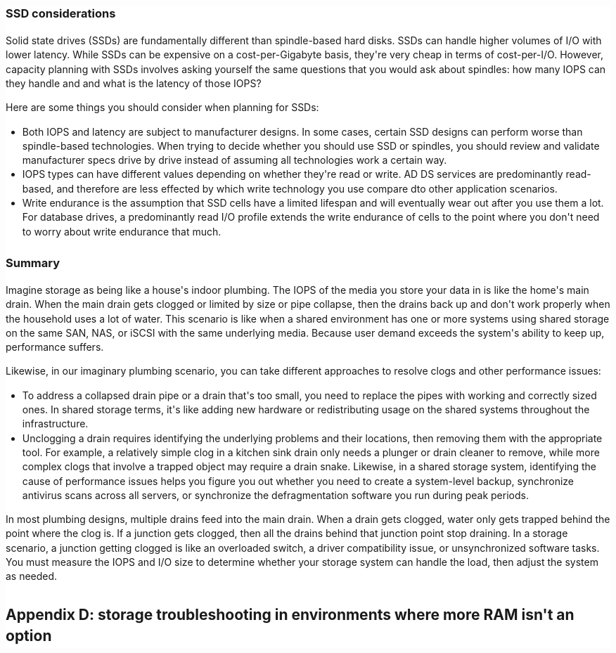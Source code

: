 ### SSD considerations

Solid state drives (SSDs) are fundamentally different than spindle-based hard disks. SSDs can handle higher volumes of I/O with lower latency. While SSDs can be expensive on a cost-per-Gigabyte basis, they're very cheap in terms of cost-per-I/O. However, capacity planning with SSDs involves asking yourself the same questions that you would ask about spindles: how many IOPS can they handle and and what is the latency of those IOPS?

Here are some things you should consider when planning for SSDs:

- Both IOPS and latency are subject to manufacturer designs. In some cases, certain SSD designs can perform worse than spindle-based technologies. When trying to decide whether you should use SSD or spindles, you should review and validate manufacturer specs drive by drive instead of assuming all technologies work a certain way.
- IOPS types can have different values depending on whether they're read or write. AD DS services are predominantly read-based, and therefore are less effected by which write technology you use compare dto other application scenarios.
- Write endurance is the assumption that SSD cells have a limited lifespan and will eventually wear out after you use them a lot. For database drives, a predominantly read I/O profile extends the write endurance of cells to the point where you don't need to worry about write endurance that much.

### Summary

Imagine storage as being like a house's indoor plumbing. The IOPS of the media you store your data in is like the home's main drain. When the main drain gets clogged or limited by size or pipe collapse, then the drains back up and don't work properly when the household uses a lot of water. This scenario is like when a shared environment has one or more systems using shared storage on the same SAN, NAS, or iSCSI with the same underlying media. Because user demand exceeds the system's ability to keep up, performance suffers.

Likewise, in our imaginary plumbing scenario, you can take different approaches to resolve clogs and other performance issues:

- To address a collapsed drain pipe or a drain that's too small, you need to replace the pipes with working and correctly sized ones. In shared storage terms, it's like adding new hardware or redistributing usage on the shared systems throughout the infrastructure.
- Unclogging a drain requires identifying the underlying problems and their locations, then removing them with the appropriate tool. For example, a relatively simple clog in a kitchen sink drain only needs a plunger or drain cleaner to remove, while more complex clogs that involve a trapped object may require a drain snake. Likewise, in a shared storage system, identifying the cause of performance issues helps you figure you out whether you need to create a system-level backup, synchronize antivirus scans across all servers, or synchronize the defragmentation software you run during peak periods.

In most plumbing designs, multiple drains feed into the main drain. When a drain gets clogged, water only gets trapped behind the point where the clog is. If a junction gets clogged, then all the drains behind that junction point stop draining. In a storage scenario, a junction getting clogged is like an overloaded switch, a driver compatibility issue, or unsynchronized software tasks. You must measure the IOPS and I/O size to determine whether your storage system can handle the load, then adjust the system as needed.

## Appendix D: storage troubleshooting in environments where more RAM isn't an option
